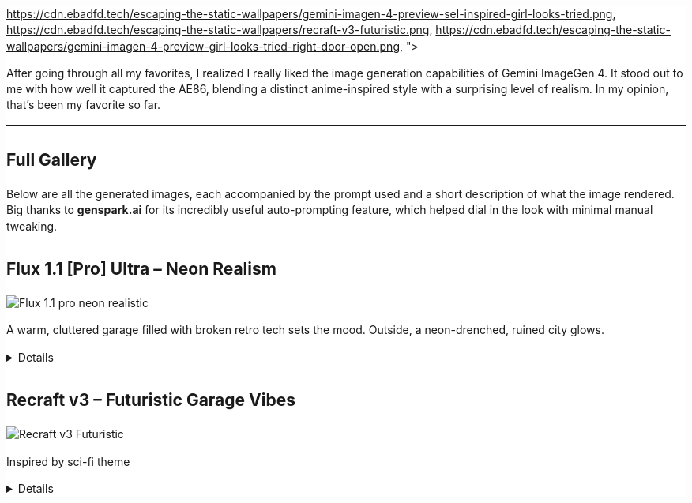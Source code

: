 https://cdn.ebadfd.tech/escaping-the-static-wallpapers/gemini-imagen-4-preview-sel-inspired-girl-looks-tried.png,
https://cdn.ebadfd.tech/escaping-the-static-wallpapers/recraft-v3-futuristic.png,
https://cdn.ebadfd.tech/escaping-the-static-wallpapers/gemini-imagen-4-preview-girl-looks-tried-right-door-open.png,
"></carousel>

After going through all my favorites, I realized I really liked the image generation capabilities of Gemini ImageGen 4. It stood out to me with how well it captured the AE86,
blending a distinct anime-inspired style with a surprising level of realism. In my opinion, that’s been my favorite so far.

---

## Full Gallery

Below are all the generated images, each accompanied by the prompt used and a short description of what the image rendered. Big thanks to **genspark.ai** for its incredibly useful auto-prompting feature, which helped dial in the look with minimal manual tweaking.

## Flux 1.1 [Pro] Ultra – Neon Realism

![Flux 1.1 pro neon realistic](https://cdn.ebadfd.tech/escaping-the-static-wallpapers/flux1.1-pro-neon-realistic.png)

A warm, cluttered garage filled with broken retro tech sets the mood. Outside, a neon-drenched, ruined city glows.

<details
summary="Prompt Details"
details="Retro anime style, detailed garage interior, emphasized clutter with scattered retro computers and tools, warm flickering light casting soft shadows. Prominently feature a Toyota AE86 Trueno coupé, muted gray paint, highlighting signature pop-up headlights, positioned thoughtfully. Japanese woman with short, unstyled hair, in a slightly crumpled office pantsuit, gently exhausted yet relatable expression, handling tech. Through broad garage windows, reveal a contrasting neon-lit, post-apocalyptic cityscape, filled with dynamic bright and cool colors, glowing ominously. Capture the nostalgic and melancholic ambiance with layered textures and balanced composition inspired by Serial Experiments Lain, embodying stark contrasts of warmth and cold, intimacy amid dystopia."
></details>

##  Recraft v3 – Futuristic Garage Vibes

![Recraft v3 Futuristic](https://cdn.ebadfd.tech/escaping-the-static-wallpapers/recraft-v3-futuristic.png)

Inspired by sci-fi theme

<details
summary="Prompt Details"
details="Widescreen desktop wallpaper, anime style, 80s sci-fi theme, Toyota AE86 Trueno 2-door coupé, painted gray, positioned at an angle for dynamic depth. Japanese woman nearby, short hair, slightly untidy office pantsuit, showing restful, contemplative posture. Garage interior, cluttered with retro tech debris and flickering computers, casting warm glow. Neon-lit, post-apocalyptic cityscape softly visible through windows, suggesting harsh world outside. Touches of nostalgic melancholy and quiet hope, Serial Experiments Lain-inspired color palette, emphasizing contrast between warm and cool tones, rich atmospheric lighting for an immersive view."
></details>
